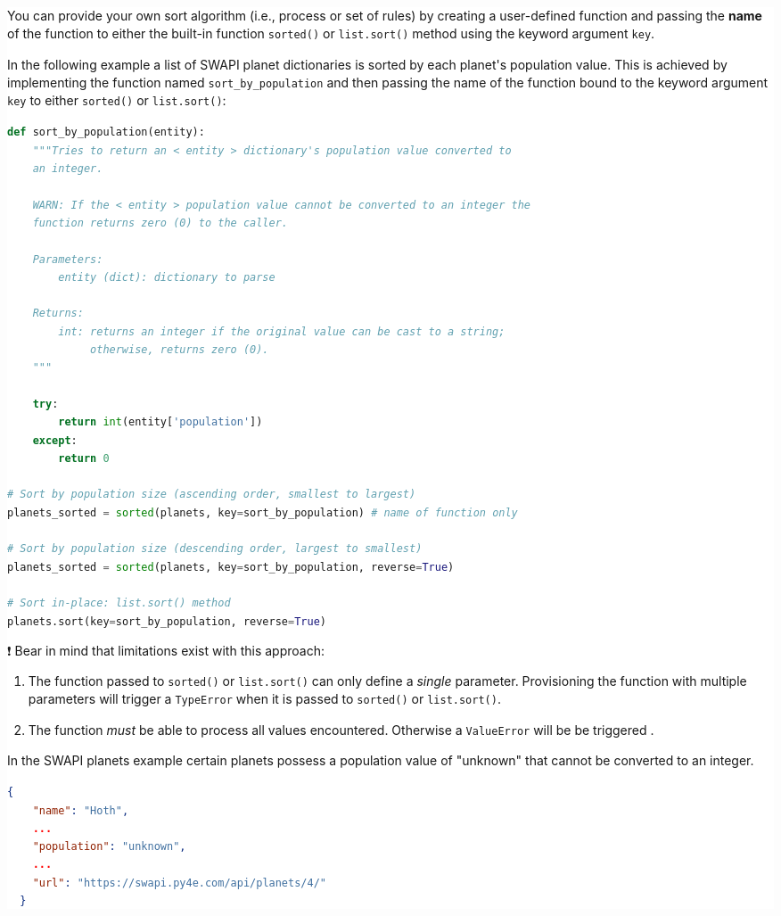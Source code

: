 You can provide your own sort algorithm (i.e., process or set of rules) by creating a user-defined
function and passing the __name__ of the function to either the built-in function `sorted()` or
`list.sort()` method using the keyword argument `key`.

In the following example a list of SWAPI planet dictionaries is sorted by each planet's population
value. This is achieved by implementing the function named `sort_by_population` and then passing the
name of the function bound to the keyword argument `key` to either `sorted()` or `list.sort()`:

```python
def sort_by_population(entity):
    """Tries to return an < entity > dictionary's population value converted to
    an integer.

    WARN: If the < entity > population value cannot be converted to an integer the
    function returns zero (0) to the caller.

    Parameters:
        entity (dict): dictionary to parse

    Returns:
        int: returns an integer if the original value can be cast to a string;
             otherwise, returns zero (0).
    """

    try:
        return int(entity['population'])
    except:
        return 0

# Sort by population size (ascending order, smallest to largest)
planets_sorted = sorted(planets, key=sort_by_population) # name of function only

# Sort by population size (descending order, largest to smallest)
planets_sorted = sorted(planets, key=sort_by_population, reverse=True)

# Sort in-place: list.sort() method
planets.sort(key=sort_by_population, reverse=True)
```

:exclamation: Bear in mind that limitations exist with this approach:

1. The function passed to `sorted()` or `list.sort()` can only define a _single_ parameter.
   Provisioning the function with multiple parameters will trigger a `TypeError` when it is passed
   to `sorted()` or `list.sort()`.

2. The function _must_ be able to process all values encountered. Otherwise a `ValueError` will be
   be triggered .

In the SWAPI planets example certain planets possess a population value of "unknown" that
cannot be converted to an integer.

```json
{
    "name": "Hoth",
    ...
    "population": "unknown",
    ...
    "url": "https://swapi.py4e.com/api/planets/4/"
  }
```
